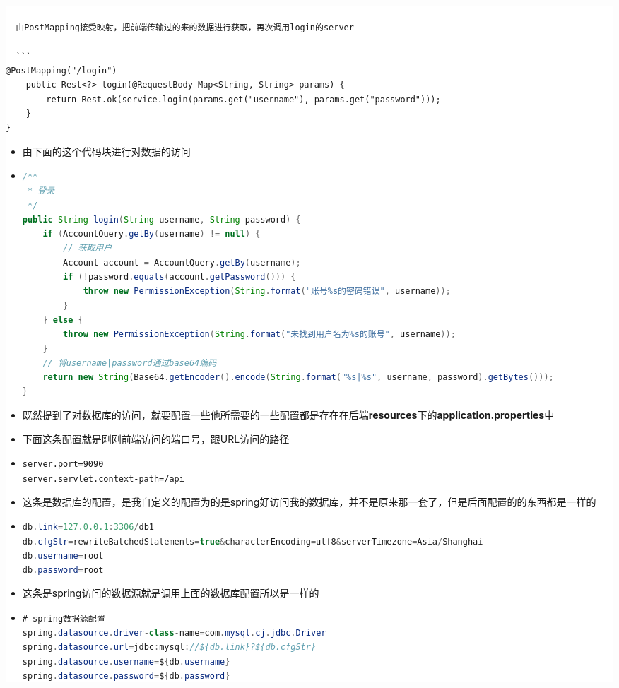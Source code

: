  ```

- 由PostMapping接受映射，把前端传输过的来的数据进行获取，再次调用login的server

- ```
  @PostMapping("/login")
      public Rest<?> login(@RequestBody Map<String, String> params) {
          return Rest.ok(service.login(params.get("username"), params.get("password")));
      }
  }
  ```

- 由下面的这个代码块进行对数据的访问

- ```java
  /**
   * 登录
   */
  public String login(String username, String password) {
      if (AccountQuery.getBy(username) != null) {
          // 获取用户
          Account account = AccountQuery.getBy(username);
          if (!password.equals(account.getPassword())) {
              throw new PermissionException(String.format("账号%s的密码错误", username));
          }
      } else {
          throw new PermissionException(String.format("未找到用户名为%s的账号", username));
      }
      // 将username|password通过base64编码
      return new String(Base64.getEncoder().encode(String.format("%s|%s", username, password).getBytes()));
  }
  ```

- 既然提到了对数据库的访问，就要配置一些他所需要的一些配置都是存在在后端**resources**下的**application.properties**中

- 下面这条配置就是刚刚前端访问的端口号，跟URL访问的路径

- ```
  server.port=9090
  server.servlet.context-path=/api	
  ```

- 这条是数据库的配置，是我自定义的配置为的是spring好访问我的数据库，并不是原来那一套了，但是后面配置的的东西都是一样的

- ```Java
  db.link=127.0.0.1:3306/db1
  db.cfgStr=rewriteBatchedStatements=true&characterEncoding=utf8&serverTimezone=Asia/Shanghai
  db.username=root
  db.password=root
  ```

- 这条是spring访问的数据源就是调用上面的数据库配置所以是一样的

- ```Java
  # spring数据源配置
  spring.datasource.driver-class-name=com.mysql.cj.jdbc.Driver
  spring.datasource.url=jdbc:mysql://${db.link}?${db.cfgStr}
  spring.datasource.username=${db.username}
  spring.datasource.password=${db.password}
  ```
